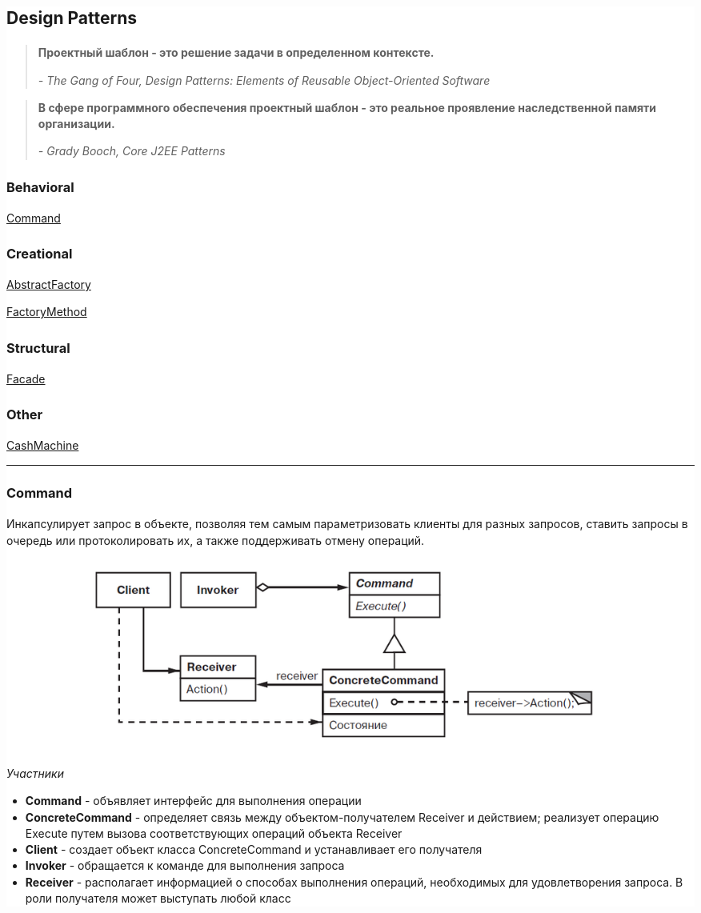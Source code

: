 ## Design Patterns

>**Проектный шаблон - это решение задачи в определенном контексте.**
>
>*- The Gang of Four, Design Patterns: Elements of Reusable Object-Oriented Software*

>**В сфере программного обеспечения проектный шаблон - это реальное проявление наследственной памяти организации.**
> 
>*- Grady Booch, Core J2EE Patterns*

### Behavioral

[Command](#Command)

### Creational

[AbstractFactory](#AbstractFactory)

[FactoryMethod](#FactoryMethod)

### Structural

[Facade](#Facade)

### Other

[CashMachine](#CashMachine)

***

### Command
Инкапсулирует запрос в объекте, позволяя тем самым параметризовать клиенты для разных запросов, ставить запросы в 
очередь или протоколировать их, а также поддерживать отмену операций.

![Image alt](https://github.com/vincent-code/design-patterns/raw/main/res/images/Command.png)

*Участники*

* **Command** - объявляет интерфейс для выполнения операции
* **ConcreteCommand** - определяет связь между объектом-получателем Receiver и действием; реализует операцию Execute 
путем вызова соответствующих операций объекта Receiver
* **Client** - создает объект класса ConcreteCommand и устанавливает его получателя
* **Invoker** - обращается к команде для выполнения запроса
* **Receiver** - располагает информацией о способах выполнения операций, необходимых для удовлетворения запроса.
В роли получателя может выступать любой класс
